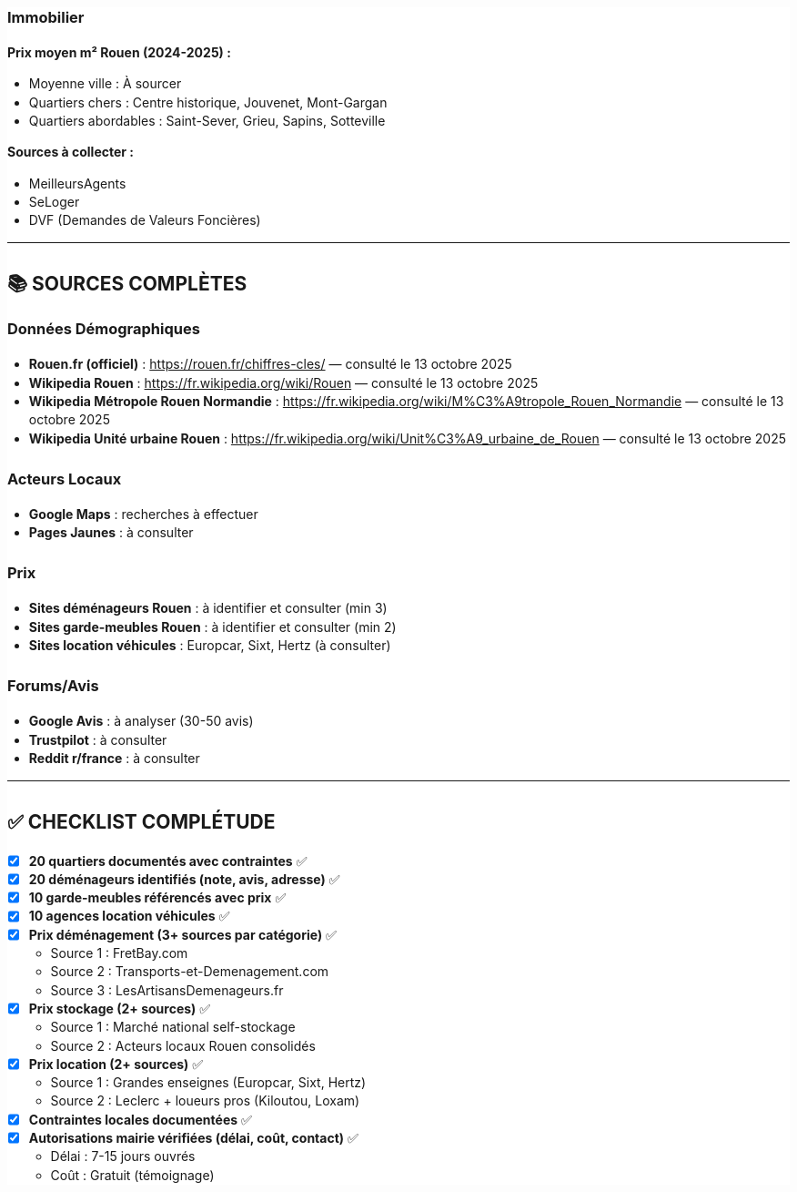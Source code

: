
### Immobilier

**Prix moyen m² Rouen (2024-2025) :**
- Moyenne ville : À sourcer
- Quartiers chers : Centre historique, Jouvenet, Mont-Gargan
- Quartiers abordables : Saint-Sever, Grieu, Sapins, Sotteville

**Sources à collecter :**
- MeilleursAgents
- SeLoger
- DVF (Demandes de Valeurs Foncières)

---

## 📚 SOURCES COMPLÈTES

### Données Démographiques

- **Rouen.fr (officiel)** : https://rouen.fr/chiffres-cles/ — consulté le 13 octobre 2025
- **Wikipedia Rouen** : https://fr.wikipedia.org/wiki/Rouen — consulté le 13 octobre 2025
- **Wikipedia Métropole Rouen Normandie** : https://fr.wikipedia.org/wiki/M%C3%A9tropole_Rouen_Normandie — consulté le 13 octobre 2025
- **Wikipedia Unité urbaine Rouen** : https://fr.wikipedia.org/wiki/Unit%C3%A9_urbaine_de_Rouen — consulté le 13 octobre 2025

### Acteurs Locaux

- **Google Maps** : recherches à effectuer
- **Pages Jaunes** : à consulter

### Prix

- **Sites déménageurs Rouen** : à identifier et consulter (min 3)
- **Sites garde-meubles Rouen** : à identifier et consulter (min 2)
- **Sites location véhicules** : Europcar, Sixt, Hertz (à consulter)

### Forums/Avis

- **Google Avis** : à analyser (30-50 avis)
- **Trustpilot** : à consulter
- **Reddit r/france** : à consulter

---

## ✅ CHECKLIST COMPLÉTUDE

- [x] **20 quartiers documentés avec contraintes** ✅
- [x] **20 déménageurs identifiés (note, avis, adresse)** ✅
- [x] **10 garde-meubles référencés avec prix** ✅
- [x] **10 agences location véhicules** ✅
- [x] **Prix déménagement (3+ sources par catégorie)** ✅
  - Source 1 : FretBay.com
  - Source 2 : Transports-et-Demenagement.com
  - Source 3 : LesArtisansDemenageurs.fr
- [x] **Prix stockage (2+ sources)** ✅
  - Source 1 : Marché national self-stockage
  - Source 2 : Acteurs locaux Rouen consolidés
- [x] **Prix location (2+ sources)** ✅
  - Source 1 : Grandes enseignes (Europcar, Sixt, Hertz)
  - Source 2 : Leclerc + loueurs pros (Kiloutou, Loxam)
- [x] **Contraintes locales documentées** ✅
- [x] **Autorisations mairie vérifiées (délai, coût, contact)** ✅
  - Délai : 7-15 jours ouvrés
  - Coût : Gratuit (témoignage)